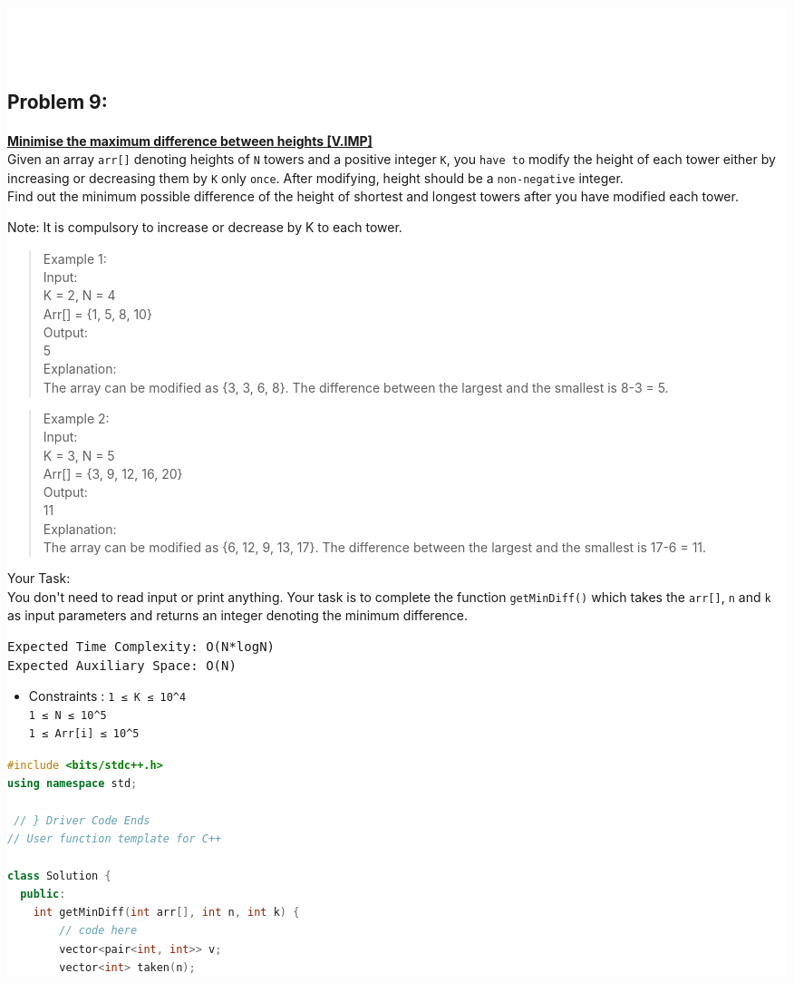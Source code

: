 











<br /><br /><br />
## Problem 9:
**[Minimise the maximum difference between heights [V.IMP]](https://practice.geeksforgeeks.org/problems/minimize-the-heights3351/1)**<br />
Given an array `arr[]` denoting heights of `N` towers and a positive integer `K`, you `have to` modify the height of each tower either by increasing or decreasing them by `K` only `once`. After modifying, height should be a `non-negative` integer. <br />
Find out the minimum possible difference of the height of shortest and longest towers after you have modified each tower.<br />

Note: It is compulsory to increase or decrease by K to each tower.<br />

>Example 1:<br />
Input:<br />
K = 2, N = 4<br />
Arr[] = {1, 5, 8, 10}<br />
Output:<br />
5<br />
Explanation:<br />
The array can be modified as {3, 3, 6, 8}. The difference between the largest and the smallest is 8-3 = 5.<br />

>Example 2:<br />
Input:<br />
K = 3, N = 5<br />
Arr[] = {3, 9, 12, 16, 20}<br />
Output:<br />
11<br />
Explanation:<br />
The array can be modified as {6, 12, 9, 13, 17}. The difference between the largest and the smallest is 17-6 = 11. <br />

Your Task:<br />
You don't need to read input or print anything. Your task is to complete the function `getMinDiff()` which takes the `arr[]`, `n` and `k` as input parameters and returns an integer denoting the minimum difference.<br />

<pre>
Expected Time Complexity: O(N*logN)
Expected Auxiliary Space: O(N)
</pre>

* Constraints : `1 ≤ K ≤ 10^4`<br />
`1 ≤ N ≤ 10^5`<br />
`1 ≤ Arr[i] ≤ 10^5`<br />

```cpp
#include <bits/stdc++.h>
using namespace std;

 // } Driver Code Ends
// User function template for C++

class Solution {
  public:
    int getMinDiff(int arr[], int n, int k) {
        // code here
        vector<pair<int, int>> v;
        vector<int> taken(n);
```
